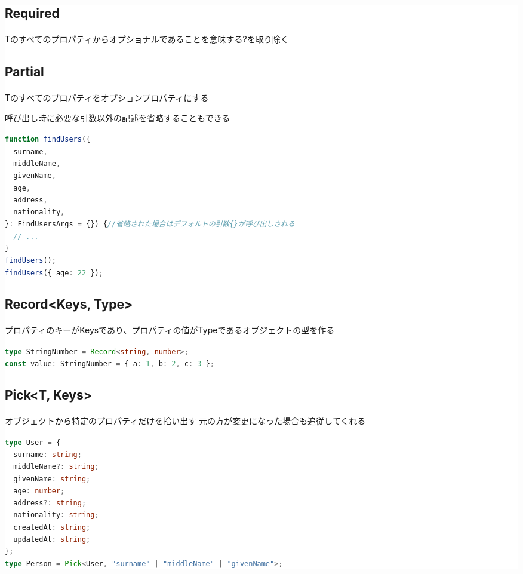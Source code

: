 ## Required<T>

Tのすべてのプロパティからオプショナルであることを意味する?を取り除く

## Partial<T>

Tのすべてのプロパティをオプションプロパティにする

呼び出し時に必要な引数以外の記述を省略することもできる

```ts
function findUsers({
  surname,
  middleName,
  givenName,
  age,
  address,
  nationality,
}: FindUsersArgs = {}) {//省略された場合はデフォルトの引数{}が呼び出しされる
  // ...
}
findUsers();
findUsers({ age: 22 });
```

## Record<Keys, Type>

プロパティのキーがKeysであり、プロパティの値がTypeであるオブジェクトの型を作る

```ts
type StringNumber = Record<string, number>;
const value: StringNumber = { a: 1, b: 2, c: 3 };
```

## Pick<T, Keys>

オブジェクトから特定のプロパティだけを拾い出す
元の方が変更になった場合も追従してくれる

```ts
type User = {
  surname: string;
  middleName?: string;
  givenName: string;
  age: number;
  address?: string;
  nationality: string;
  createdAt: string;
  updatedAt: string;
};
type Person = Pick<User, "surname" | "middleName" | "givenName">;
```
